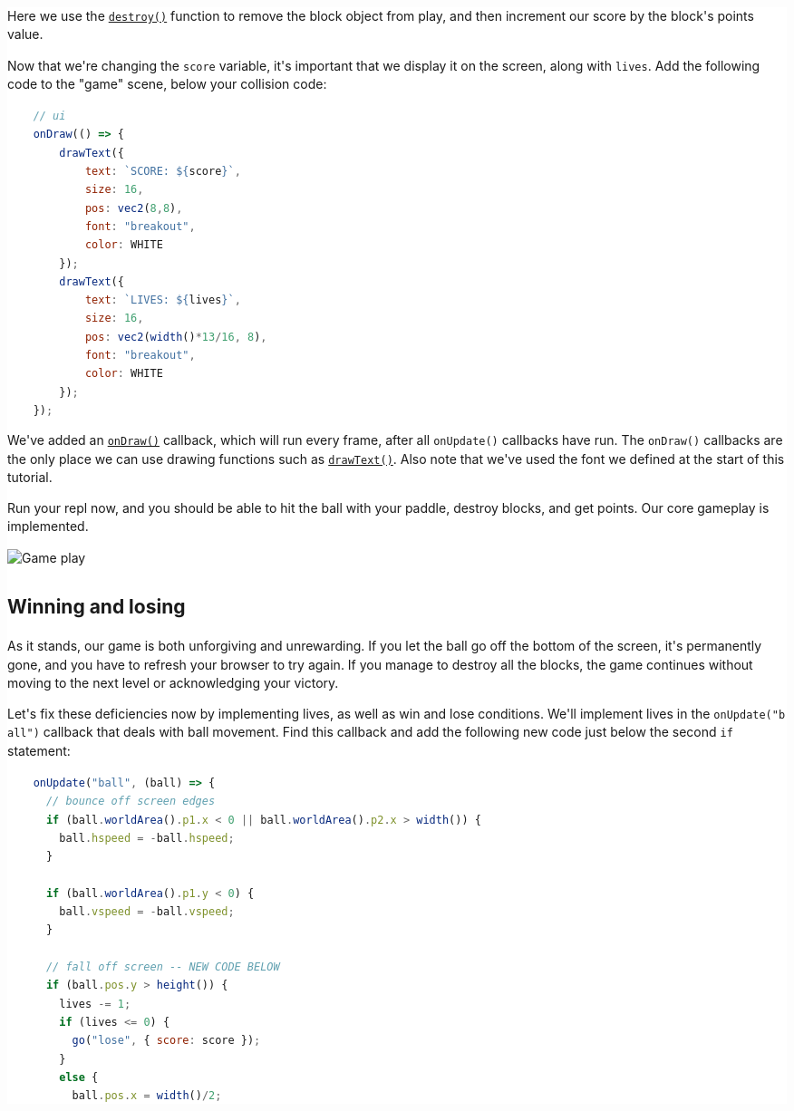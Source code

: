 Here we use the [`destroy()`](https://kaboomjs.com/#destroy) function to remove the block object from play, and then increment our score by the block's points value.

Now that we're changing the `score` variable, it's important that we display it on the screen, along with `lives`. Add the following code to the "game" scene, below your collision code:

```javascript
    // ui
    onDraw(() => {
        drawText({
            text: `SCORE: ${score}`,
            size: 16,
            pos: vec2(8,8),
            font: "breakout",
            color: WHITE
        });
        drawText({
            text: `LIVES: ${lives}`,
            size: 16,
            pos: vec2(width()*13/16, 8),
            font: "breakout",
            color: WHITE
        });
    });
```

We've added an [`onDraw()`](https://kaboomjs.com/#onDraw) callback, which will run every frame, after all `onUpdate()` callbacks have run. The `onDraw()` callbacks are the only place we can use drawing functions such as [`drawText()`](https://kaboomjs.com/#drawText). Also note that we've used the font we defined at the start of this tutorial.

Run your repl now, and you should be able to hit the ball with your paddle, destroy blocks, and get points. Our core gameplay is implemented.

![Game play](https://replit-docs-images.util.repl.co/images/tutorials/37-breakout-kaboom/basicgameplay.png)

## Winning and losing

As it stands, our game is both unforgiving and unrewarding. If you let the ball go off the bottom of the screen, it's permanently gone, and you have to refresh your browser to try again. If you manage to destroy all the blocks, the game continues without moving to the next level or acknowledging your victory.

Let's fix these deficiencies now by implementing lives, as well as win and lose conditions. We'll implement lives in the `onUpdate("ball")` callback that deals with ball movement. Find this callback and add the following new code just below the second `if` statement:

```javascript
    onUpdate("ball", (ball) => {
      // bounce off screen edges
      if (ball.worldArea().p1.x < 0 || ball.worldArea().p2.x > width()) {
        ball.hspeed = -ball.hspeed;
      }
    
      if (ball.worldArea().p1.y < 0) {
        ball.vspeed = -ball.vspeed;
      }
    
      // fall off screen -- NEW CODE BELOW
      if (ball.pos.y > height()) {
        lives -= 1;
        if (lives <= 0) {
          go("lose", { score: score });
        }
        else {
          ball.pos.x = width()/2;
```